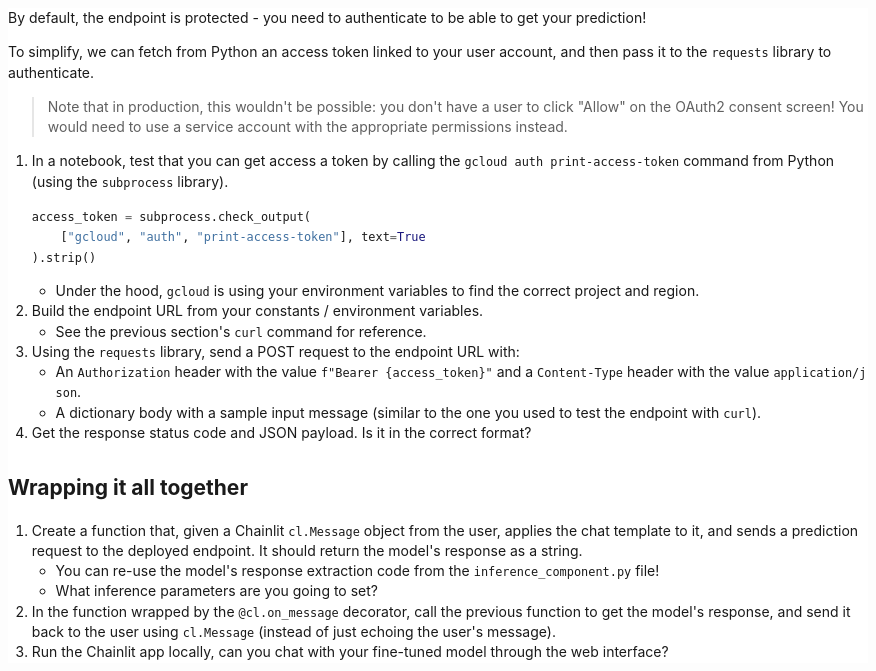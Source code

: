By default, the endpoint is protected - you need to authenticate to be able to get your prediction!

To simplify, we can fetch from Python an access token linked to your user account, and then pass it to the `requests` library to authenticate.

> Note that in production, this wouldn't be possible: you don't have a user to click "Allow" on the OAuth2 consent screen! You would need to use a service account with the appropriate permissions instead.

1. In a notebook, test that you can get access a token by calling the `gcloud auth print-access-token` command from Python (using the `subprocess` library).
    ```python
    access_token = subprocess.check_output(
        ["gcloud", "auth", "print-access-token"], text=True
    ).strip()
    ```
    - Under the hood, `gcloud` is using your environment variables to find the correct project and region.
2. Build the endpoint URL from your constants / environment variables.
    - See the previous section's `curl` command for reference.
3. Using the `requests` library, send a POST request to the endpoint URL with:
    - An `Authorization` header with the value `f"Bearer {access_token}"` and a `Content-Type` header with the value `application/json`.
    - A dictionary body with a sample input message (similar to the one you used to test the endpoint with `curl`).
4. Get the response status code and JSON payload. Is it in the correct format?

## Wrapping it all together

1. Create a function that, given a Chainlit `cl.Message` object from the user, applies the chat template to it, and sends a prediction request to the deployed endpoint. It should return the model's response as a string.
    - You can re-use the model's response extraction code from the `inference_component.py` file!
    - What inference parameters are you going to set? 
2. In the function wrapped by the `@cl.on_message` decorator, call the previous function to get the model's response, and send it back to the user using `cl.Message` (instead of just echoing the user's message).
3. Run the Chainlit app locally, can you chat with your fine-tuned model through the web interface?
